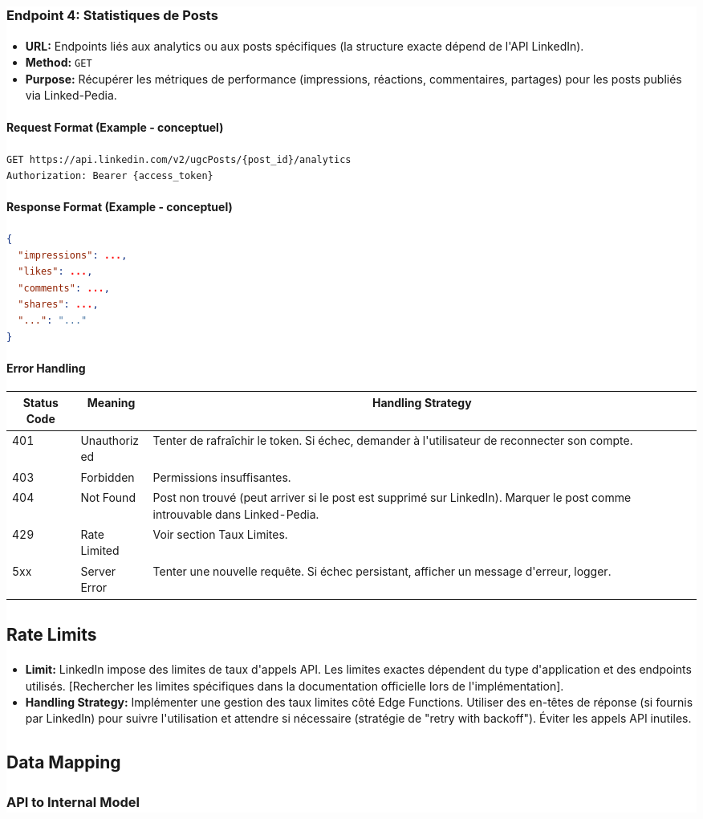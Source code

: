 ### Endpoint 4: Statistiques de Posts

- **URL:** Endpoints liés aux analytics ou aux posts spécifiques (la structure exacte dépend de l'API LinkedIn).
- **Method:** `GET`
- **Purpose:** Récupérer les métriques de performance (impressions, réactions, commentaires, partages) pour les posts publiés via Linked-Pedia.

#### Request Format (Example - conceptuel)

```
GET https://api.linkedin.com/v2/ugcPosts/{post_id}/analytics
Authorization: Bearer {access_token}
```

#### Response Format (Example - conceptuel)

```json
{
  "impressions": ...,
  "likes": ...,
  "comments": ...,
  "shares": ...,
  "...": "..."
}
```

#### Error Handling

| Status Code | Meaning      | Handling Strategy                                                                                                         |
| ----------- | ------------ | ------------------------------------------------------------------------------------------------------------------------- |
| 401         | Unauthorized | Tenter de rafraîchir le token. Si échec, demander à l'utilisateur de reconnecter son compte.                              |
| 403         | Forbidden    | Permissions insuffisantes.                                                                                                |
| 404         | Not Found    | Post non trouvé (peut arriver si le post est supprimé sur LinkedIn). Marquer le post comme introuvable dans Linked-Pedia. |
| 429         | Rate Limited | Voir section Taux Limites.                                                                                                |
| 5xx         | Server Error | Tenter une nouvelle requête. Si échec persistant, afficher un message d'erreur, logger.                                   |

## Rate Limits

- **Limit:** LinkedIn impose des limites de taux d'appels API. Les limites exactes dépendent du type d'application et des endpoints utilisés. [Rechercher les limites spécifiques dans la documentation officielle lors de l'implémentation].
- **Handling Strategy:** Implémenter une gestion des taux limites côté Edge Functions. Utiliser des en-têtes de réponse (si fournis par LinkedIn) pour suivre l'utilisation et attendre si nécessaire (stratégie de "retry with backoff"). Éviter les appels API inutiles.

## Data Mapping

### API to Internal Model
